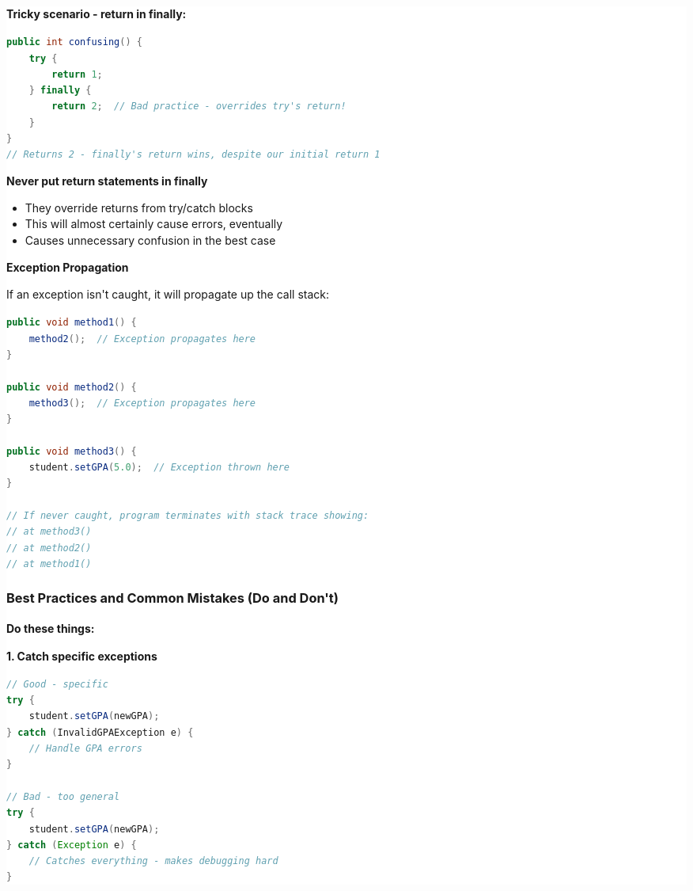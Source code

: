 **Tricky scenario - return in finally:**
```java
public int confusing() {
    try {
        return 1;
    } finally {
        return 2;  // Bad practice - overrides try's return!
    }
}
// Returns 2 - finally's return wins, despite our initial return 1
```

**Never put return statements in finally**
- They override returns from try/catch blocks
- This will almost certainly cause errors, eventually
- Causes unnecessary confusion in the best case

**Exception Propagation**

If an exception isn't caught, it will propagate up the call stack:
```java
public void method1() {
    method2();  // Exception propagates here
}

public void method2() {
    method3();  // Exception propagates here
}

public void method3() {
    student.setGPA(5.0);  // Exception thrown here
}

// If never caught, program terminates with stack trace showing:
// at method3()
// at method2()
// at method1()
```

### Best Practices and Common Mistakes (Do and Don't)

**Do these things:**

**1. Catch specific exceptions**
```java
// Good - specific
try {
    student.setGPA(newGPA);
} catch (InvalidGPAException e) {
    // Handle GPA errors
}

// Bad - too general
try {
    student.setGPA(newGPA);
} catch (Exception e) {
    // Catches everything - makes debugging hard
}
```
